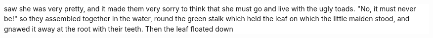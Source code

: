 saw
she
was
very
pretty,
and
it
made
them
very
sorry
to
think
that
she
must
go
and
live
with
the
ugly
toads.
"No,
it
must
never
be!"
so
they
assembled
together
in
the
water,
round
the
green
stalk
which
held
the
leaf
on
which
the
little
maiden
stood,
and
gnawed
it
away
at
the
root
with
their
teeth.
Then
the
leaf
floated
down